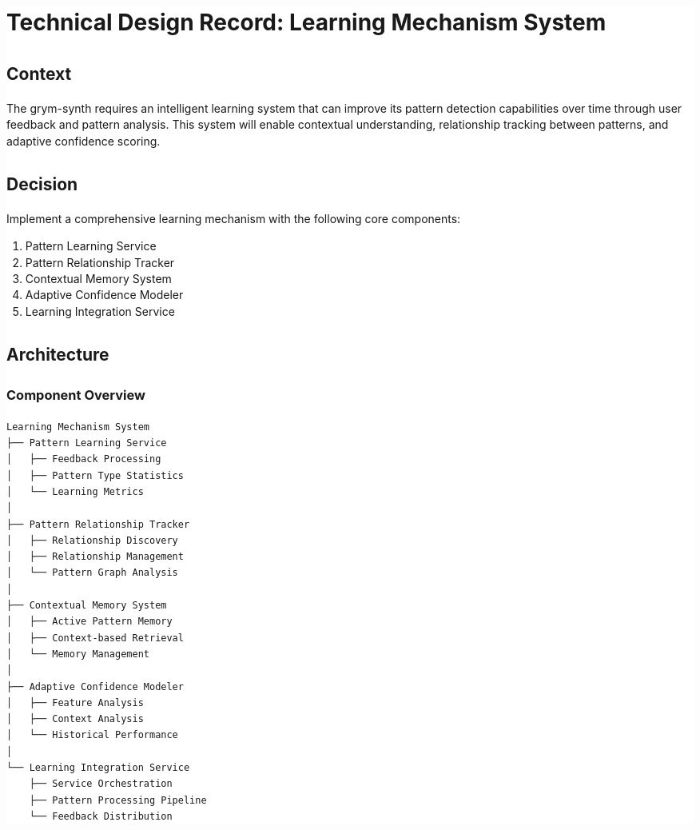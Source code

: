 # Technical Design Record: Learning Mechanism System

## Context

The grym-synth requires an intelligent learning system that can improve its pattern detection capabilities over time through user feedback and pattern analysis. This system will enable contextual understanding, relationship tracking between patterns, and adaptive confidence scoring.

## Decision

Implement a comprehensive learning mechanism with the following core components:

1. Pattern Learning Service
2. Pattern Relationship Tracker
3. Contextual Memory System
4. Adaptive Confidence Modeler
5. Learning Integration Service

## Architecture

### Component Overview

```
Learning Mechanism System
├── Pattern Learning Service
│   ├── Feedback Processing
│   ├── Pattern Type Statistics
│   └── Learning Metrics
│
├── Pattern Relationship Tracker
│   ├── Relationship Discovery
│   ├── Relationship Management
│   └── Pattern Graph Analysis
│
├── Contextual Memory System
│   ├── Active Pattern Memory
│   ├── Context-based Retrieval
│   └── Memory Management
│
├── Adaptive Confidence Modeler
│   ├── Feature Analysis
│   ├── Context Analysis
│   └── Historical Performance
│
└── Learning Integration Service
    ├── Service Orchestration
    ├── Pattern Processing Pipeline
    └── Feedback Distribution
```
